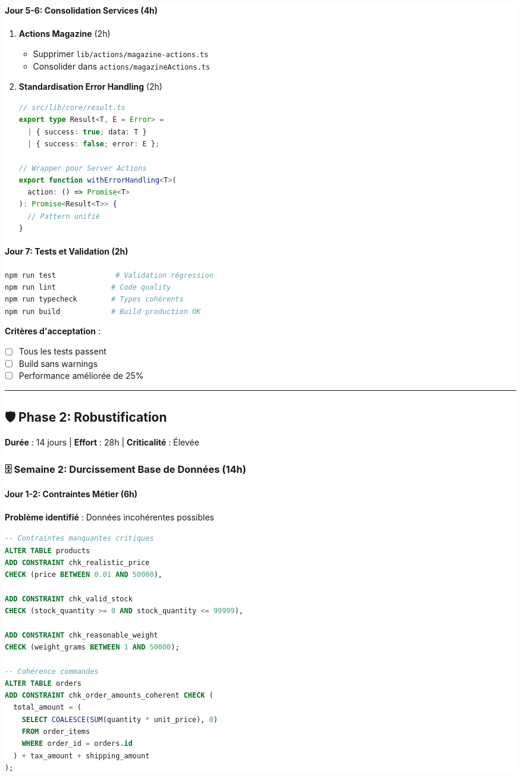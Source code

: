 #### Jour 5-6: Consolidation Services (4h)
1. **Actions Magazine** (2h)
   - Supprimer `lib/actions/magazine-actions.ts`
   - Consolider dans `actions/magazineActions.ts`

2. **Standardisation Error Handling** (2h)
   ```typescript
   // src/lib/core/result.ts
   export type Result<T, E = Error> = 
     | { success: true; data: T }
     | { success: false; error: E };
   
   // Wrapper pour Server Actions
   export function withErrorHandling<T>(
     action: () => Promise<T>
   ): Promise<Result<T>> {
     // Pattern unifié
   }
   ```

#### Jour 7: Tests et Validation (2h)
```bash
npm run test              # Validation régression
npm run lint             # Code quality
npm run typecheck        # Types cohérents
npm run build            # Build production OK
```

**Critères d'acceptation** :
- [ ] Tous les tests passent
- [ ] Build sans warnings
- [ ] Performance améliorée de 25%

---

## 🛡️ Phase 2: Robustification
**Durée** : 14 jours | **Effort** : 28h | **Criticalité** : Élevée

### 🗄️ Semaine 2: Durcissement Base de Données (14h)

#### Jour 1-2: Contraintes Métier (6h)
**Problème identifié** : Données incohérentes possibles
```sql
-- Contraintes manquantes critiques
ALTER TABLE products
ADD CONSTRAINT chk_realistic_price 
CHECK (price BETWEEN 0.01 AND 50000),

ADD CONSTRAINT chk_valid_stock 
CHECK (stock_quantity >= 0 AND stock_quantity <= 99999),

ADD CONSTRAINT chk_reasonable_weight 
CHECK (weight_grams BETWEEN 1 AND 50000);

-- Cohérence commandes
ALTER TABLE orders
ADD CONSTRAINT chk_order_amounts_coherent CHECK (
  total_amount = (
    SELECT COALESCE(SUM(quantity * unit_price), 0)
    FROM order_items
    WHERE order_id = orders.id
  ) + tax_amount + shipping_amount
);
```
